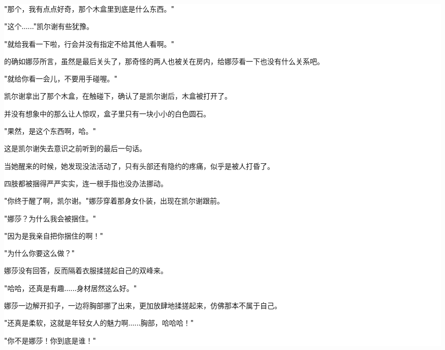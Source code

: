 "那个，我有点点好奇，那个木盒里到底是什么东西。"



"这个......"凯尔谢有些犹豫。



"就给我看一下啦，行会并没有指定不给其他人看啊。"



的确如娜莎所言，虽然是最后关头了，那奇怪的两人也被关在房内，给娜莎看一下也没有什么关系吧。



"就给你看一会儿，不要用手碰喔。"



凯尔谢拿出了那个木盒，在触碰下，确认了是凯尔谢后，木盒被打开了。



并没有想象中的那么让人惊叹，盒子里只有一块小小的白色圆石。



"果然，是这个东西啊，哈。"



这是凯尔谢失去意识之前听到的最后一句话。



当她醒来的时候，她发现没法活动了，只有头部还有隐约的疼痛，似乎是被人打昏了。



四肢都被捆得严严实实，连一根手指也没办法挪动。



"你终于醒了啊，凯尔谢。"娜莎穿着那身女仆装，出现在凯尔谢跟前。



"娜莎？为什么我会被捆住。"



"因为是我亲自把你捆住的啊！"



"为什么你要这么做？"



娜莎没有回答，反而隔着衣服揉搓起自己的双峰来。



"哈哈，还真是有趣......身材居然这么好。"



娜莎一边解开扣子，一边将胸部挪了出来，更加放肆地揉搓起来，仿佛那本不属于自己。



"还真是柔软，这就是年轻女人的魅力啊......胸部，哈哈哈！"



"你不是娜莎！你到底是谁！"
